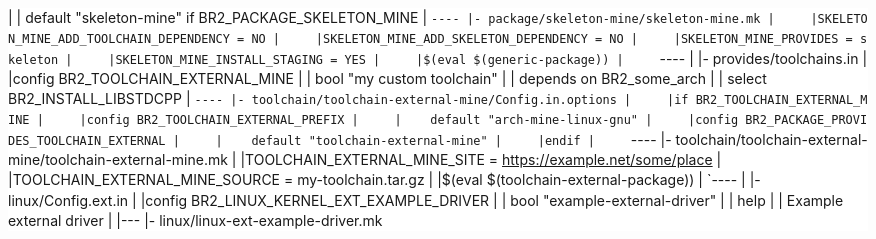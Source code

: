   |     |    default "skeleton-mine" if BR2_PACKAGE_SKELETON_MINE
  |     `----
  |- package/skeleton-mine/skeleton-mine.mk
  |     |SKELETON_MINE_ADD_TOOLCHAIN_DEPENDENCY = NO
  |     |SKELETON_MINE_ADD_SKELETON_DEPENDENCY = NO
  |     |SKELETON_MINE_PROVIDES = skeleton
  |     |SKELETON_MINE_INSTALL_STAGING = YES
  |     |$(eval $(generic-package))
  |     `----
  |
  |- provides/toolchains.in
  |     |config BR2_TOOLCHAIN_EXTERNAL_MINE
  |     |    bool "my custom toolchain"
  |     |    depends on BR2_some_arch
  |     |    select BR2_INSTALL_LIBSTDCPP
  |     `----
  |- toolchain/toolchain-external-mine/Config.in.options
  |     |if BR2_TOOLCHAIN_EXTERNAL_MINE
  |     |config BR2_TOOLCHAIN_EXTERNAL_PREFIX
  |     |    default "arch-mine-linux-gnu"
  |     |config BR2_PACKAGE_PROVIDES_TOOLCHAIN_EXTERNAL
  |     |    default "toolchain-external-mine"
  |     |endif
  |     `----
  |- toolchain/toolchain-external-mine/toolchain-external-mine.mk
  |     |TOOLCHAIN_EXTERNAL_MINE_SITE = https://example.net/some/place
  |     |TOOLCHAIN_EXTERNAL_MINE_SOURCE = my-toolchain.tar.gz
  |     |$(eval $(toolchain-external-package))
  |     `----
  |
  |- linux/Config.ext.in
  |     |config BR2_LINUX_KERNEL_EXT_EXAMPLE_DRIVER
  |     |    bool "example-external-driver"
  |     |    help
  |     |      Example external driver
  |     |---
  |- linux/linux-ext-example-driver.mk